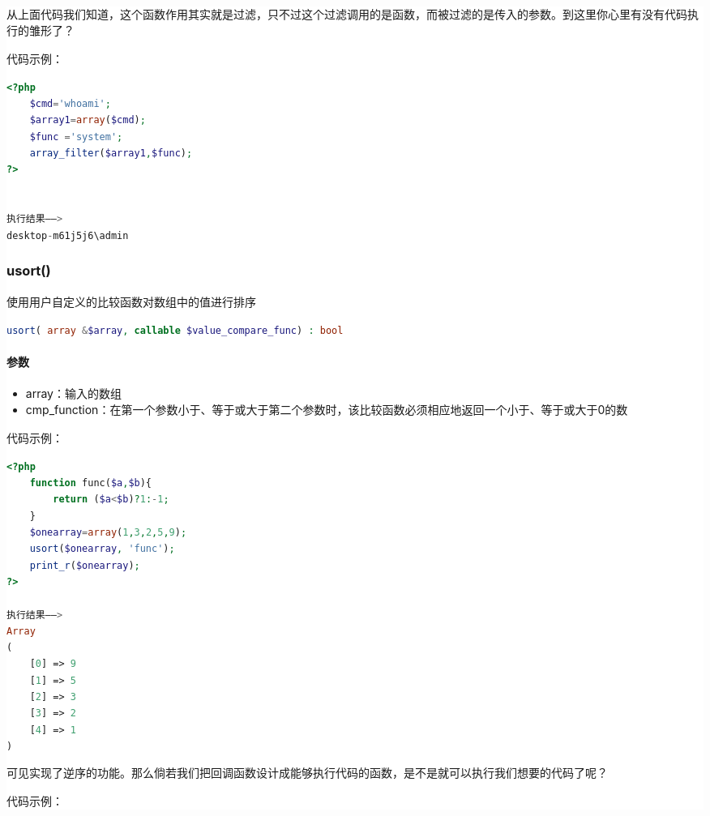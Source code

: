 从上面代码我们知道，这个函数作用其实就是过滤，只不过这个过滤调用的是函数，而被过滤的是传入的参数。到这里你心里有没有代码执行的雏形了？

代码示例：

```php
<?php
    $cmd='whoami';
    $array1=array($cmd);
    $func ='system';
    array_filter($array1,$func);
?>
    
    
执行结果——>
desktop-m61j5j6\admin
```

### usort()

使用用户自定义的比较函数对数组中的值进行排序

```php
usort( array &$array, callable $value_compare_func) : bool
```

#### 参数

- array：输入的数组
- cmp_function：在第一个参数小于、等于或大于第二个参数时，该比较函数必须相应地返回一个小于、等于或大于0的数

代码示例：

```php
<?php
    function func($a,$b){
        return ($a<$b)?1:-1;
    }
    $onearray=array(1,3,2,5,9);
    usort($onearray, 'func');
    print_r($onearray);
?>

执行结果——>
Array
(
    [0] => 9
    [1] => 5
    [2] => 3
    [3] => 2
    [4] => 1
)
```

可见实现了逆序的功能。那么倘若我们把回调函数设计成能够执行代码的函数，是不是就可以执行我们想要的代码了呢？

代码示例：
